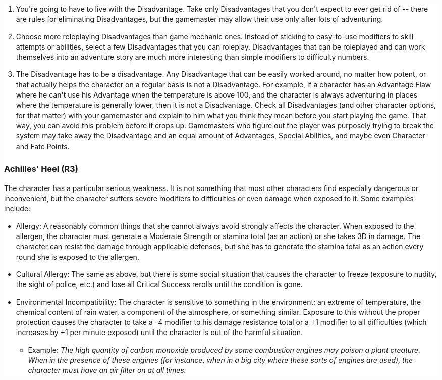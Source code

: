 1. You're going to have to live with the Disadvantage. Take only
Disadvantages that you don't expect to ever get rid of -- there are rules
for eliminating Disadvantages, but the gamemaster may allow their
use only after lots of adventuring.

2. Choose more roleplaying Disadvantages than game mechanic
ones. Instead of sticking to easy-to-use modiﬁers to skill attempts
or abilities, select a few Disadvantages that you can roleplay. 
Disadvantages that can be roleplayed and can work themselves into an
adventure story are much more interesting than simple modiﬁers to
difficulty numbers.

3. The Disadvantage has to be a disadvantage. Any Disadvantage
that can be easily worked around, no matter how potent, or that actually 
helps the character on a regular basis is not a Disadvantage. For
example, if a character has an Advantage Flaw where he can't use his
Advantage when the temperature is above 100, and the character is
always adventuring in places where the temperature is generally lower,
then it is not a Disadvantage. Check all Disadvantages (and other
character options, for that matter) with your gamemaster and explain
to him what you think they mean before you start playing the game.
That way, you can avoid this problem before it crops up. Gamemasters
who ﬁgure out the player was purposely trying to break the system
may take away the Disadvantage and an equal amount of Advantages,
Special Abilities, and maybe even Character and Fate Points.


### Achilles' Heel (R3) ###

The character has a particular serious weakness. It is not something
that most other characters ﬁnd especially dangerous or inconvenient,
but the character suffers severe modiﬁers to difficulties or even damage
when exposed to it. Some examples include:

* Allergy: A reasonably common things that she cannot always
avoid strongly affects the character. When exposed to the allergen, the
character must generate a Moderate Strength or stamina total (as an
action) or she takes 3D in damage. The character can resist the damage
through applicable defenses, but she has to generate the stamina total
as an action every round she is exposed to the allergen.

* Cultural Allergy: The same as above, but there is some social situation
that causes the character to freeze (exposure to nudity, the sight of police,
etc.) and lose all Critical Success rerolls until the condition is gone.

* Environmental Incompatibility: The character is sensitive to
something in the environment: an extreme of temperature, the chemical
content of rain water, a component of the atmosphere, or something
similar. Exposure to this without the proper protection causes the
character to take a -4 modiﬁer to his damage resistance total or a +1
modiﬁer to all difficulties (which increases by +1 per minute exposed)
until the character is out of the harmful situation.
    
    * Example: *The high quantity of carbon monoxide produced by
    some combustion engines may poison a plant creature. When in the
    presence of these engines (for instance, when in a big city where these
    sorts of engines are used), the character must have an air ﬁlter on at
    all times.*
